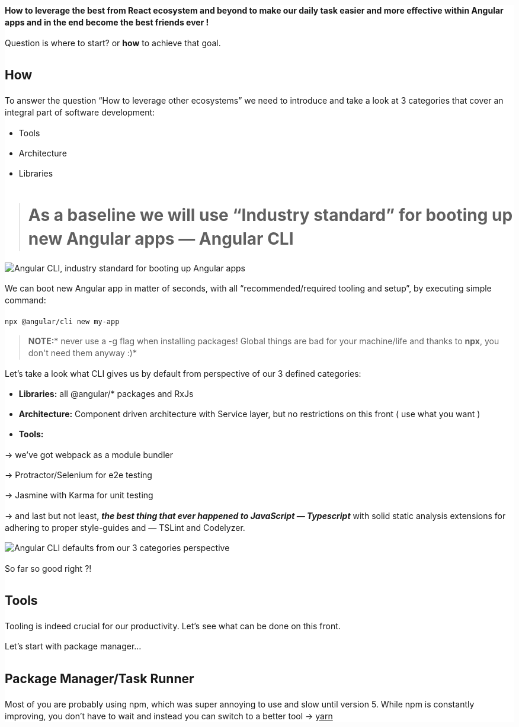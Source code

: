 **How to leverage the best from React ecosystem and beyond to make our daily task easier and more effective within Angular apps and in the end become the best friends ever !**

Question is where to start? or **how** to achieve that goal.

## How

To answer the question “How to leverage other ecosystems” we need to introduce and take a look at 3 categories that cover an integral part of software development:

* Tools

* Architecture

* Libraries
> # As a baseline we will use “Industry standard” for booting up new Angular apps — Angular CLI

![Angular CLI, industry standard for booting up Angular apps](https://cdn-images-1.medium.com/max/2000/1*J_Y3KKxV3f6nP8vyORjw6w.png)

We can boot new Angular app in matter of seconds, with all “recommended/required tooling and setup”, by executing simple command:

    npx @angular/cli new my-app
>  **NOTE:*** never use a -g flag when installing packages! Global things are bad for your machine/life and thanks to **npx**, you don't need them anyway :)*

Let’s take a look what CLI gives us by default from perspective of our 3 defined categories:

* **Libraries:** all @angular/* packages and RxJs

* **Architecture:** Component driven architecture with Service layer, but no restrictions on this front ( use what you want )

* **Tools:**

→ we’ve got webpack as a module bundler

→ Protractor/Selenium for e2e testing

→ Jasmine with Karma for unit testing

→ and last but not least, ***the best thing that ever happened to JavaScript — Typescript*** with solid static analysis extensions for adhering to proper style-guides and — TSLint and Codelyzer.

![Angular CLI defaults from our 3 categories perspective](https://cdn-images-1.medium.com/max/5040/1*-Tc8D8wgf3dqCiahV-0OOg.png)

So far so good right ?!

## Tools

Tooling is indeed crucial for our productivity. Let’s see what can be done on this front.

Let’s start with package manager…

## Package Manager/Task Runner

Most of you are probably using npm, which was super annoying to use and slow until version 5. While npm is constantly improving, you don’t have to wait and instead you can switch to a better tool -> [yarn](https://yarnpkg.com/en/)
